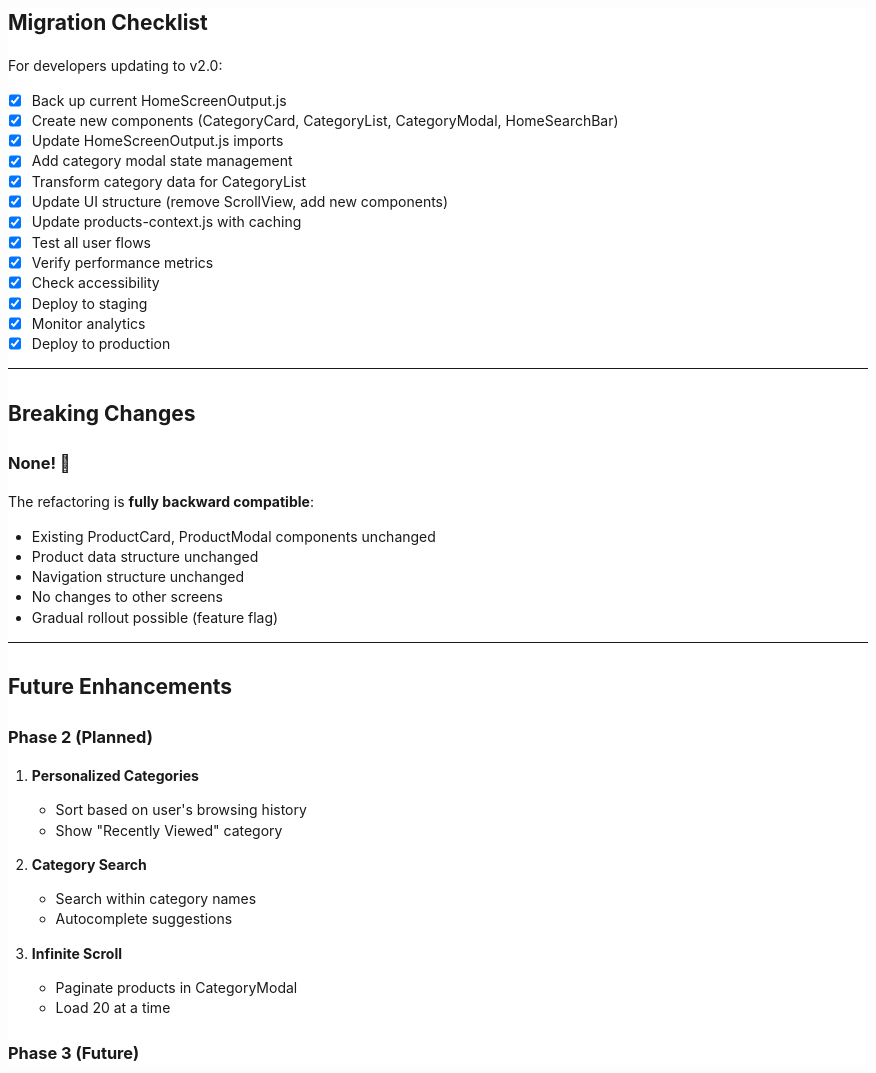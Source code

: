 
## Migration Checklist

For developers updating to v2.0:

- [x] Back up current HomeScreenOutput.js
- [x] Create new components (CategoryCard, CategoryList, CategoryModal, HomeSearchBar)
- [x] Update HomeScreenOutput.js imports
- [x] Add category modal state management
- [x] Transform category data for CategoryList
- [x] Update UI structure (remove ScrollView, add new components)
- [x] Update products-context.js with caching
- [x] Test all user flows
- [x] Verify performance metrics
- [x] Check accessibility
- [x] Deploy to staging
- [x] Monitor analytics
- [x] Deploy to production

---

## Breaking Changes

### None! 🎉

The refactoring is **fully backward compatible**:

- Existing ProductCard, ProductModal components unchanged
- Product data structure unchanged
- Navigation structure unchanged
- No changes to other screens
- Gradual rollout possible (feature flag)

---

## Future Enhancements

### Phase 2 (Planned)

1. **Personalized Categories**

   - Sort based on user's browsing history
   - Show "Recently Viewed" category

2. **Category Search**

   - Search within category names
   - Autocomplete suggestions

3. **Infinite Scroll**
   - Paginate products in CategoryModal
   - Load 20 at a time

### Phase 3 (Future)
